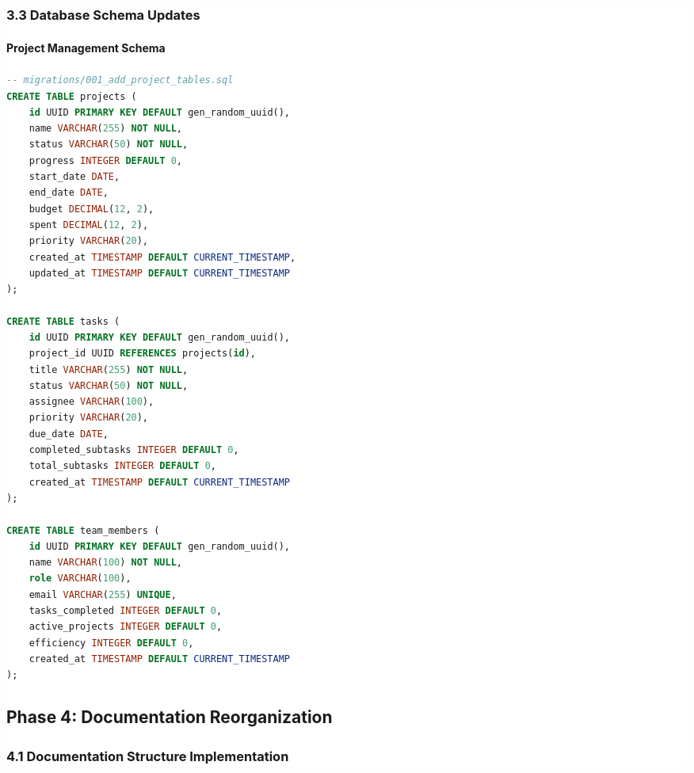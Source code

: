 ```yaml
```

### 3.3 Database Schema Updates

#### Project Management Schema
```sql
-- migrations/001_add_project_tables.sql
CREATE TABLE projects (
    id UUID PRIMARY KEY DEFAULT gen_random_uuid(),
    name VARCHAR(255) NOT NULL,
    status VARCHAR(50) NOT NULL,
    progress INTEGER DEFAULT 0,
    start_date DATE,
    end_date DATE,
    budget DECIMAL(12, 2),
    spent DECIMAL(12, 2),
    priority VARCHAR(20),
    created_at TIMESTAMP DEFAULT CURRENT_TIMESTAMP,
    updated_at TIMESTAMP DEFAULT CURRENT_TIMESTAMP
);

CREATE TABLE tasks (
    id UUID PRIMARY KEY DEFAULT gen_random_uuid(),
    project_id UUID REFERENCES projects(id),
    title VARCHAR(255) NOT NULL,
    status VARCHAR(50) NOT NULL,
    assignee VARCHAR(100),
    priority VARCHAR(20),
    due_date DATE,
    completed_subtasks INTEGER DEFAULT 0,
    total_subtasks INTEGER DEFAULT 0,
    created_at TIMESTAMP DEFAULT CURRENT_TIMESTAMP
);

CREATE TABLE team_members (
    id UUID PRIMARY KEY DEFAULT gen_random_uuid(),
    name VARCHAR(100) NOT NULL,
    role VARCHAR(100),
    email VARCHAR(255) UNIQUE,
    tasks_completed INTEGER DEFAULT 0,
    active_projects INTEGER DEFAULT 0,
    efficiency INTEGER DEFAULT 0,
    created_at TIMESTAMP DEFAULT CURRENT_TIMESTAMP
);
```

## Phase 4: Documentation Reorganization

### 4.1 Documentation Structure Implementation
